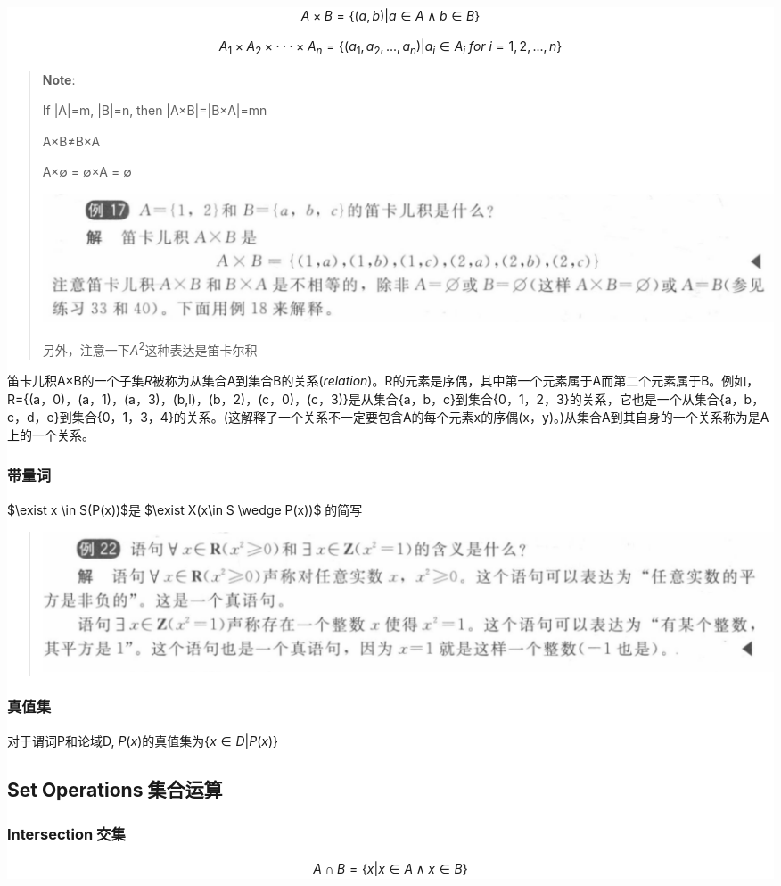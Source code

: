 $$A\times B = \{(a, b) | a\in A\wedge b\in B\}$$

$$A_1\times A_2\times· · ·\times A_n = \{(a_1, a_2, . . . , a_n) | a_i\in A_i\ for\ i = 1, 2, . . . , n\}$$

> **Note**:
>
> If |A|=m, |B|=n, then |A×B|=|B×A|=mn
>
> A×B≠B×A
>
> A×∅ = ∅×A = ∅
>
> ![](img/CH02/12.png)
>
> 另外，注意一下$A^2$这种表达是笛卡尔积

笛卡儿积A×B的一个子集$R$被称为从集合A到集合B的关系$(relation)$。R的元素是序偶，其中第一个元素属于A而第二个元素属于B。例如，R={(a，0)，(a，1)，(a，3)，(b,l)，(b，2)，(c，0)，(c，3)}是从集合{a，b，c}到集合{0，1，2，3}的关系，它也是一个从集合{a，b，c，d，e}到集合{0，1，3，4}的关系。(这解释了一个关系不一定要包含A的每个元素x的序偶(x，y)。)从集合A到其自身的一个关系称为是A上的一个关系。

### 带量词

$\exist x \in S(P(x))$是 $\exist X(x\in S \wedge P(x))$ 的简写

> ![](img/CH02/13.png)

### 真值集

对于谓词P和论域D, $P(x)$的真值集为$\{ x \in D|P(x) \}$

## Set Operations 集合运算

### Intersection 交集

$$A\cap B=\{x|x\in A\wedge x\in B\}$$
